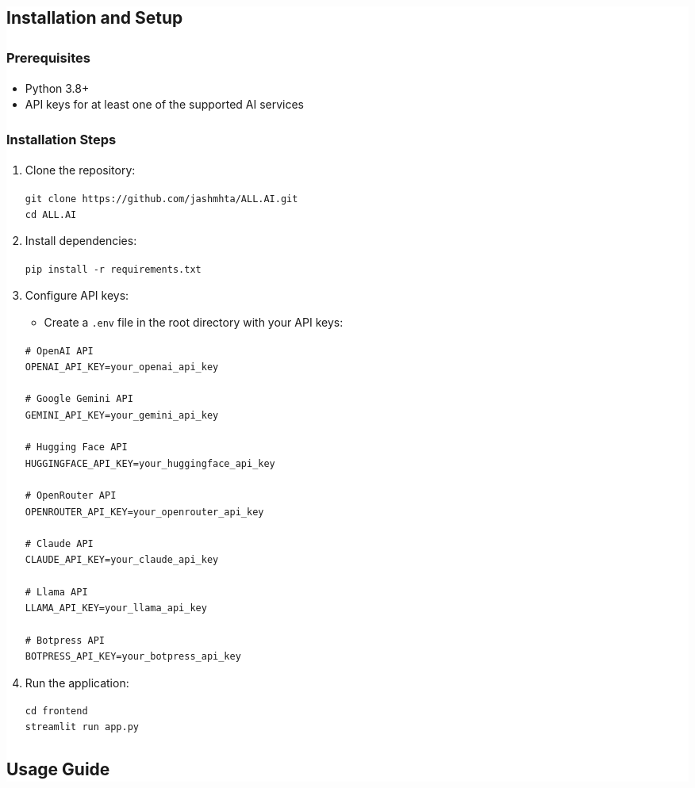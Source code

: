## Installation and Setup

### Prerequisites

- Python 3.8+
- API keys for at least one of the supported AI services

### Installation Steps

1. Clone the repository:
   ```
   git clone https://github.com/jashmhta/ALL.AI.git
   cd ALL.AI
   ```

2. Install dependencies:
   ```
   pip install -r requirements.txt
   ```

3. Configure API keys:
   - Create a `.env` file in the root directory with your API keys:
   ```
   # OpenAI API
   OPENAI_API_KEY=your_openai_api_key

   # Google Gemini API
   GEMINI_API_KEY=your_gemini_api_key

   # Hugging Face API
   HUGGINGFACE_API_KEY=your_huggingface_api_key

   # OpenRouter API
   OPENROUTER_API_KEY=your_openrouter_api_key

   # Claude API
   CLAUDE_API_KEY=your_claude_api_key

   # Llama API
   LLAMA_API_KEY=your_llama_api_key

   # Botpress API
   BOTPRESS_API_KEY=your_botpress_api_key
   ```

4. Run the application:
   ```
   cd frontend
   streamlit run app.py
   ```

## Usage Guide
